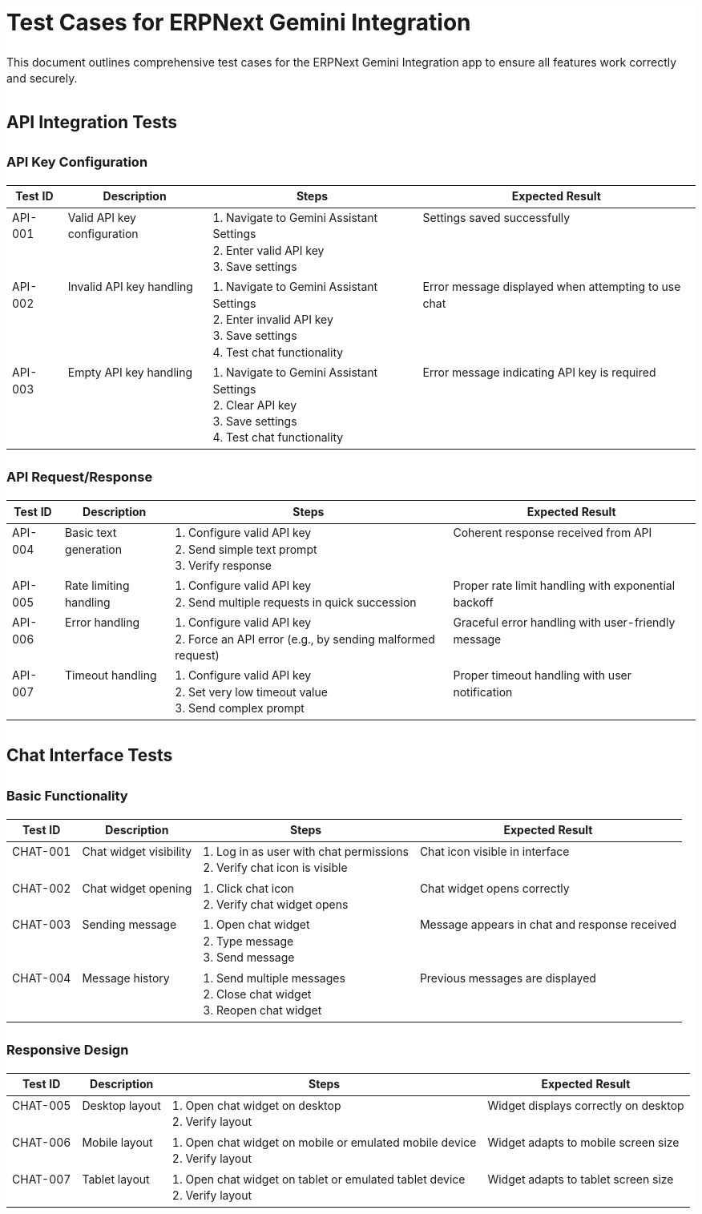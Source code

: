 # Test Cases for ERPNext Gemini Integration

This document outlines comprehensive test cases for the ERPNext Gemini Integration app to ensure all features work correctly and securely.

## API Integration Tests

### API Key Configuration

| Test ID | Description | Steps | Expected Result |
|---------|-------------|-------|----------------|
| API-001 | Valid API key configuration | 1. Navigate to Gemini Assistant Settings<br>2. Enter valid API key<br>3. Save settings | Settings saved successfully |
| API-002 | Invalid API key handling | 1. Navigate to Gemini Assistant Settings<br>2. Enter invalid API key<br>3. Save settings<br>4. Test chat functionality | Error message displayed when attempting to use chat |
| API-003 | Empty API key handling | 1. Navigate to Gemini Assistant Settings<br>2. Clear API key<br>3. Save settings<br>4. Test chat functionality | Error message indicating API key is required |

### API Request/Response

| Test ID | Description | Steps | Expected Result |
|---------|-------------|-------|----------------|
| API-004 | Basic text generation | 1. Configure valid API key<br>2. Send simple text prompt<br>3. Verify response | Coherent response received from API |
| API-005 | Rate limiting handling | 1. Configure valid API key<br>2. Send multiple requests in quick succession | Proper rate limit handling with exponential backoff |
| API-006 | Error handling | 1. Configure valid API key<br>2. Force an API error (e.g., by sending malformed request) | Graceful error handling with user-friendly message |
| API-007 | Timeout handling | 1. Configure valid API key<br>2. Set very low timeout value<br>3. Send complex prompt | Proper timeout handling with user notification |

## Chat Interface Tests

### Basic Functionality

| Test ID | Description | Steps | Expected Result |
|---------|-------------|-------|----------------|
| CHAT-001 | Chat widget visibility | 1. Log in as user with chat permissions<br>2. Verify chat icon is visible | Chat icon visible in interface |
| CHAT-002 | Chat widget opening | 1. Click chat icon<br>2. Verify chat widget opens | Chat widget opens correctly |
| CHAT-003 | Sending message | 1. Open chat widget<br>2. Type message<br>3. Send message | Message appears in chat and response received |
| CHAT-004 | Message history | 1. Send multiple messages<br>2. Close chat widget<br>3. Reopen chat widget | Previous messages are displayed |

### Responsive Design

| Test ID | Description | Steps | Expected Result |
|---------|-------------|-------|----------------|
| CHAT-005 | Desktop layout | 1. Open chat widget on desktop<br>2. Verify layout | Widget displays correctly on desktop |
| CHAT-006 | Mobile layout | 1. Open chat widget on mobile or emulated mobile device<br>2. Verify layout | Widget adapts to mobile screen size |
| CHAT-007 | Tablet layout | 1. Open chat widget on tablet or emulated tablet device<br>2. Verify layout | Widget adapts to tablet screen size |
